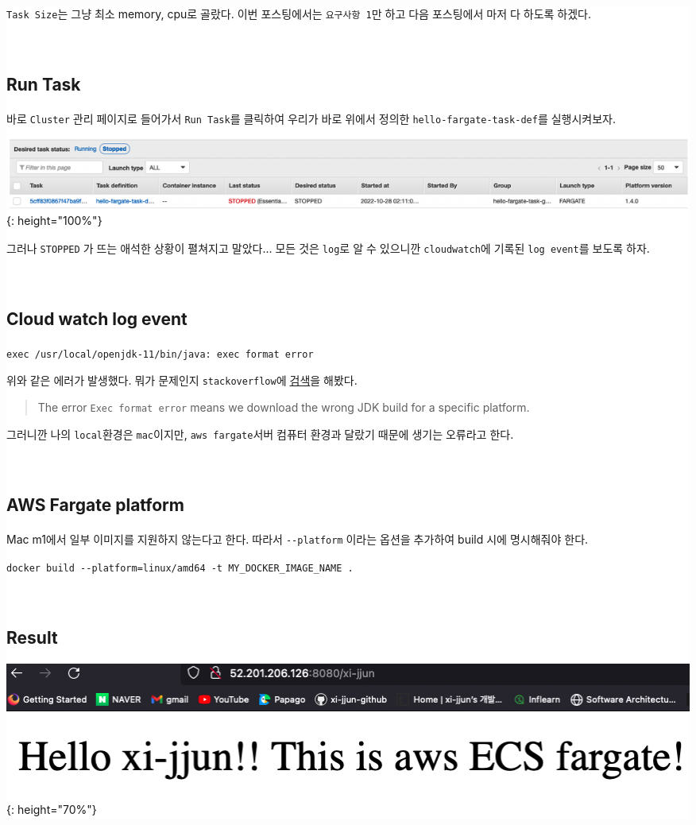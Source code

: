 `Task Size`는 그냥 최소 memory, cpu로 골랐다. 이번 포스팅에서는 `요구사항 1`만 하고 다음 포스팅에서 마저 다 하도록 하겠다.

<br>

## Run Task

바로 `Cluster` 관리 페이지로 들어가서 `Run Task`를 클릭하여 우리가 바로 위에서 정의한 `hello-fargate-task-def`를 실행시켜보자.

![ecsFargate1_13](https://github.com/xi-jjun/xi-jjun.github.io/blob/master/_posts/aws/img/ecsFargate1_13.png?raw=True){: height="100%"}

그러나 `STOPPED` 가 뜨는 애석한 상황이 펼쳐지고 말았다... 모든 것은 `log`로 알 수 있으니깐 `cloudwatch`에 기록된 `log event`를 보도록 하자.

<br>

## Cloud watch log event

```console
exec /usr/local/openjdk-11/bin/java: exec format error
```

위와 같은 에러가 발생했다. 뭐가 문제인지 `stackoverflow`에 [검색](https://mkyong.com/java/bash-usr-bin-java-cannot-execute-binary-file-exec-format-error/)을 해봤다. 

> The error `Exec format error` means we download the wrong JDK build for a specific platform.

그러니깐 나의 `local`환경은 `mac`이지만, `aws fargate`서버 컴퓨터 환경과 달랐기 때문에 생기는 오류라고 한다. 

<br>

## AWS Fargate platform

Mac m1에서 일부 이미지를 지원하지 않는다고 한다. 따라서 `--platform` 이라는 옵션을 추가하여 build 시에 명시해줘야 한다.

```shell
docker build --platform=linux/amd64 -t MY_DOCKER_IMAGE_NAME .
```

<br>

## Result

![ecsFargate1_14](https://github.com/xi-jjun/xi-jjun.github.io/blob/master/_posts/aws/img/ecsFargate1_14.png?raw=True){: height="70%"}
